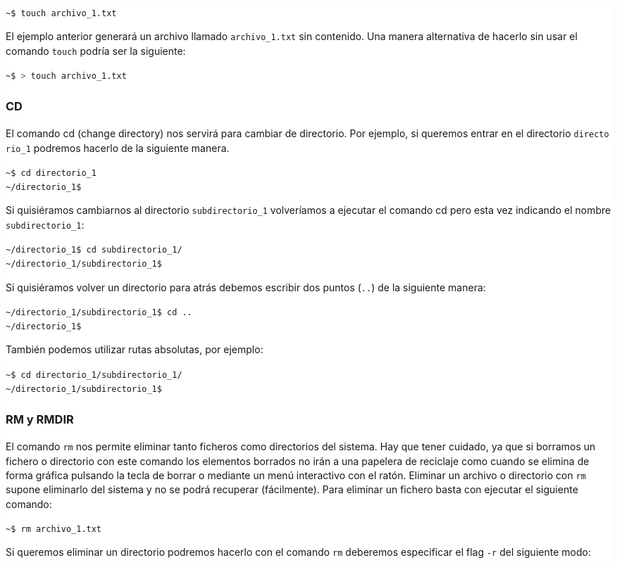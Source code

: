 ```bash
~$ touch archivo_1.txt
```

El ejemplo anterior generará un archivo llamado `archivo_1.txt` sin contenido. Una manera alternativa de hacerlo sin usar el comando `touch` podría ser la siguiente:

```bash
~$ > touch archivo_1.txt
```

### CD

El comando cd (change directory) nos servirá para cambiar de directorio. Por ejemplo, si queremos entrar en el directorio `directorio_1` podremos hacerlo de la siguiente manera.

```bash
~$ cd directorio_1
~/directorio_1$
```

Si quisiéramos cambiarnos al directorio `subdirectorio_1` volveríamos a ejecutar el comando cd pero esta vez indicando el nombre `subdirectorio_1`:

```
~/directorio_1$ cd subdirectorio_1/
~/directorio_1/subdirectorio_1$
```

Si quisiéramos volver un directorio para atrás debemos escribir dos puntos (`..`) de la siguiente manera:

```
~/directorio_1/subdirectorio_1$ cd ..
~/directorio_1$
```

También podemos utilizar rutas absolutas, por ejemplo:

```bash
~$ cd directorio_1/subdirectorio_1/
~/directorio_1/subdirectorio_1$
```

### RM y RMDIR

El comando `rm` nos permite eliminar tanto ficheros como directorios del sistema. Hay que tener cuidado, ya que si borramos un fichero o directorio con este comando los elementos borrados no irán a una papelera de reciclaje como cuando se elimina de forma gráfica pulsando la tecla de borrar o mediante un menú interactivo con el ratón. Eliminar un archivo o directorio con `rm` supone eliminarlo del sistema y no se podrá recuperar (fácilmente). Para eliminar un fichero basta con ejecutar el siguiente comando:

```bash
~$ rm archivo_1.txt
```

Si queremos eliminar un directorio podremos hacerlo con el comando `rm` deberemos especificar el flag `-r` del siguiente modo:
